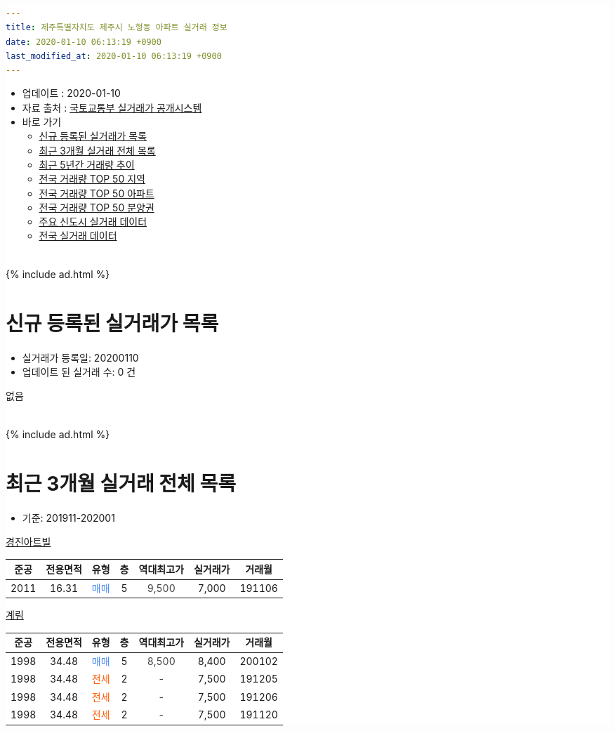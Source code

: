 ```yaml
---
title: 제주특별자치도 제주시 노형동 아파트 실거래 정보
date: 2020-01-10 06:13:19 +0900
last_modified_at: 2020-01-10 06:13:19 +0900
---
```


* 업데이트 : 2020-01-10
* 자료 출처 : [국토교통부 실거래가 공개시스템](http://rt.molit.go.kr)
* 바로 가기
    * [신규 등록된 실거래가 목록](#신규-등록된-실거래가-목록)
    * [최근 3개월 실거래 전체 목록](#최근-3개월-실거래-전체-목록)
    * [최근 5년간 거래량 추이](#최근-5년간-거래량-추이)
    * [전국 거래량 TOP 50 지역](https://inasie.github.io/apt-trade-info/최근-3개월-전국에서-가장-거래가-많이-발생한-지역)
    * [전국 거래량 TOP 50 아파트](https://inasie.github.io/apt-trade-info/최근-3개월-전국에서-가장-거래가-많이-발생한-아파트)
    * [전국 거래량 TOP 50 분양권](https://inasie.github.io/apt-trade-info/최근-3개월-전국에서-가장-거래가-많이-발생한-분양권)
    * [주요 신도시 실거래 데이터](https://inasie.github.io/apt-trade-info/주요-신도시)
    * [전국 실거래 데이터](https://inasie.github.io/apt-trade-info/전국)
<br>
{% include ad.html %}
<br>

# 신규 등록된 실거래가 목록
* 실거래가 등록일: 20200110
* 업데이트 된 실거래 수: 0 건

없음

<br>
{% include ad.html %}
<br>

# 최근 3개월 실거래 전체 목록
* 기준: 201911-202001


[경진아트빌](https://search.naver.com/search.naver?query=%EC%A0%9C%EC%A3%BC%ED%8A%B9%EB%B3%84%EC%9E%90%EC%B9%98%EB%8F%84+%EC%A0%9C%EC%A3%BC%EC%8B%9C+%EB%85%B8%ED%98%95%EB%8F%99+%EA%B2%BD%EC%A7%84%EC%95%84%ED%8A%B8%EB%B9%8C)

|준공|전용면적|유형|층|역대최고가|실거래가|거래월|
|:---:|:---:|:---:|:---:|:---:|:---:|:---:|
|2011|16.31|<span style="color:#4285f3">매매</span>|5|<span style="color:#444444">9,500</span>|7,000|191106|

[계림](https://search.naver.com/search.naver?query=%EC%A0%9C%EC%A3%BC%ED%8A%B9%EB%B3%84%EC%9E%90%EC%B9%98%EB%8F%84+%EC%A0%9C%EC%A3%BC%EC%8B%9C+%EB%85%B8%ED%98%95%EB%8F%99+%EA%B3%84%EB%A6%BC)

|준공|전용면적|유형|층|역대최고가|실거래가|거래월|
|:---:|:---:|:---:|:---:|:---:|:---:|:---:|
|1998|34.48|<span style="color:#4285f3">매매</span>|5|<span style="color:#444444">8,500</span>|8,400|200102|
|1998|34.48|<span style="color:#ff5a00">전세</span>|2|<span style="color:#444444">-</span>|7,500|191205|
|1998|34.48|<span style="color:#ff5a00">전세</span>|2|<span style="color:#444444">-</span>|7,500|191206|
|1998|34.48|<span style="color:#ff5a00">전세</span>|2|<span style="color:#444444">-</span>|7,500|191120|

